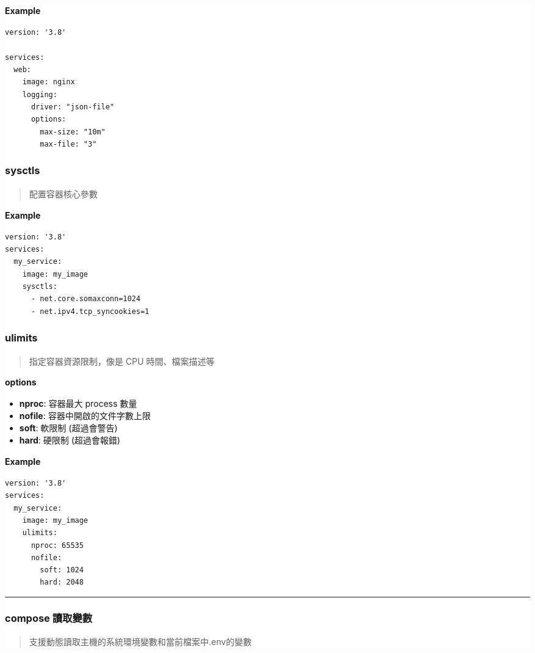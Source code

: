 **Example**
```dockerfile!
version: '3.8'

services:
  web:
    image: nginx
    logging:
      driver: "json-file"
      options:
        max-size: "10m"
        max-file: "3"
```

### sysctls
> 配置容器核心參數

**Example**
```dockerfile!
version: '3.8'
services:
  my_service:
    image: my_image
    sysctls:
      - net.core.somaxconn=1024
      - net.ipv4.tcp_syncookies=1
```


### ulimits
> 指定容器資源限制，像是 CPU 時間、檔案描述等

**options**
* **nproc**: 容器最大 process 數量
* **nofile**: 容器中開啟的文件字數上限
* **soft**: 軟限制 (超過會警告)
* **hard**: 硬限制 (超過會報錯)


**Example**
```dockerfile!
version: '3.8'
services:
  my_service:
    image: my_image
    ulimits:
      nproc: 65535
      nofile:
        soft: 1024
        hard: 2048
```
---
### compose 讀取變數
> 支援動態讀取主機的系統環境變數和當前檔案中.env的變數
